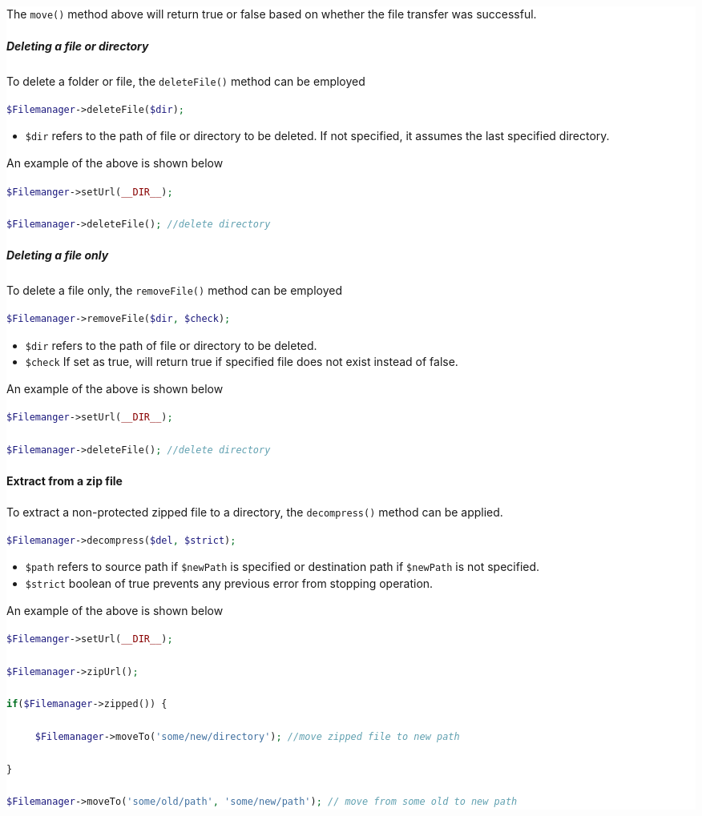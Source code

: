   The ```move()``` method above will return true or false based on whether the file transfer was successful. 

   ##### Deleting a file or directory
   To delete a folder or file, the ```deleteFile()``` method can be employed
   ```php
   $Filemanager->deleteFile($dir);
   ```

   + ```$dir``` refers to the path of file or directory to be deleted. If not specified, it assumes the last specified directory.

   An example of the above is shown below 

   ```php
   $Filemanger->setUrl(__DIR__);

   $Filemanager->deleteFile(); //delete directory
   ```

   ##### Deleting a file only
   To delete a file only, the ```removeFile()``` method can be employed
   ```php
   $Filemanager->removeFile($dir, $check);
   ```

   + ```$dir``` refers to the path of file or directory to be deleted.
   + ```$check``` If set as true, will return true if specified file does not exist instead of false.

   An example of the above is shown below 

   ```php
   $Filemanger->setUrl(__DIR__);

   $Filemanager->deleteFile(); //delete directory
   ```

#### Extract from a zip file
   To extract a non-protected zipped file to a directory, the ```decompress()``` method can be applied.

   ```php
   $Filemanager->decompress($del, $strict);
   ```

   + ```$path``` refers to source path if ```$newPath``` is specified or destination path if ```$newPath``` is not specified.
   + ```$strict``` boolean of true prevents any previous error from stopping operation.

   An example of the above is shown below 

   ```php
   $Filemanger->setUrl(__DIR__);

   $Filemanager->zipUrl();

   if($Filemanager->zipped()) {

        $Filemanager->moveTo('some/new/directory'); //move zipped file to new path

   }

   $Filemanager->moveTo('some/old/path', 'some/new/path'); // move from some old to new path
   ```
